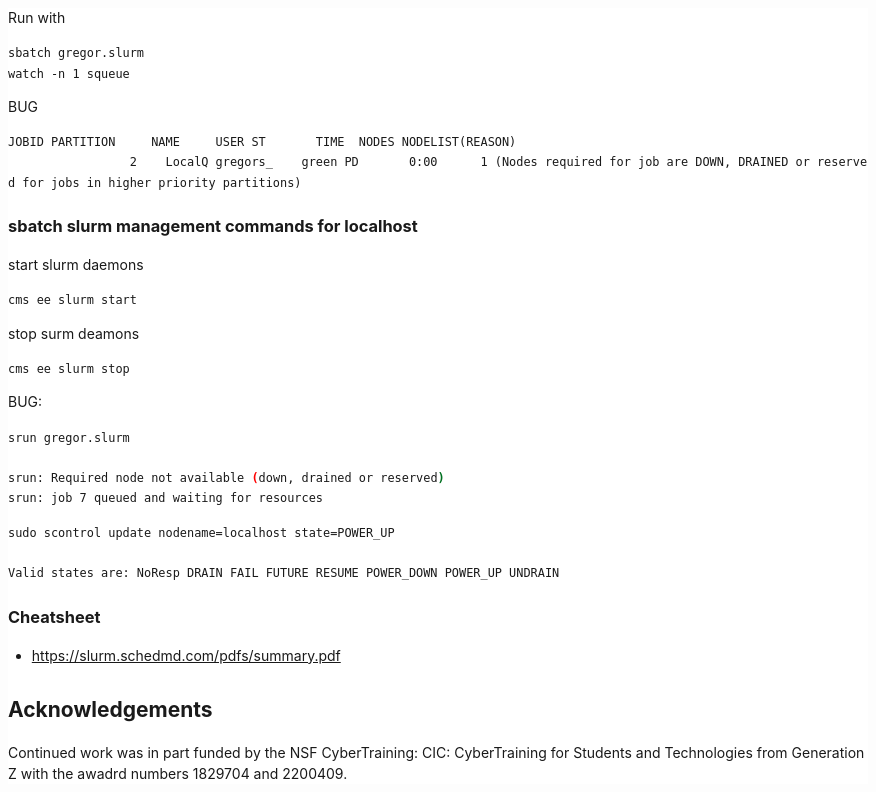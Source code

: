 Run with 

```
sbatch gregor.slurm
watch -n 1 squeue
```

BUG

```
JOBID PARTITION     NAME     USER ST       TIME  NODES NODELIST(REASON)
                 2    LocalQ gregors_    green PD       0:00      1 (Nodes required for job are DOWN, DRAINED or reserved for jobs in higher priority partitions)

```

### sbatch slurm management commands for localhost

start slurm daemons

```bash
cms ee slurm start
```

stop surm deamons

```bash
cms ee slurm stop
```

BUG:

```bash
srun gregor.slurm

srun: Required node not available (down, drained or reserved)
srun: job 7 queued and waiting for resources
```

```
sudo scontrol update nodename=localhost state=POWER_UP

Valid states are: NoResp DRAIN FAIL FUTURE RESUME POWER_DOWN POWER_UP UNDRAIN

```

### Cheatsheet

* <https://slurm.schedmd.com/pdfs/summary.pdf>

## Acknowledgements

Continued work was in part funded by the NSF
CyberTraining: CIC: CyberTraining for Students and Technologies
from Generation Z with the awadrd numbers 1829704 and 2200409.
